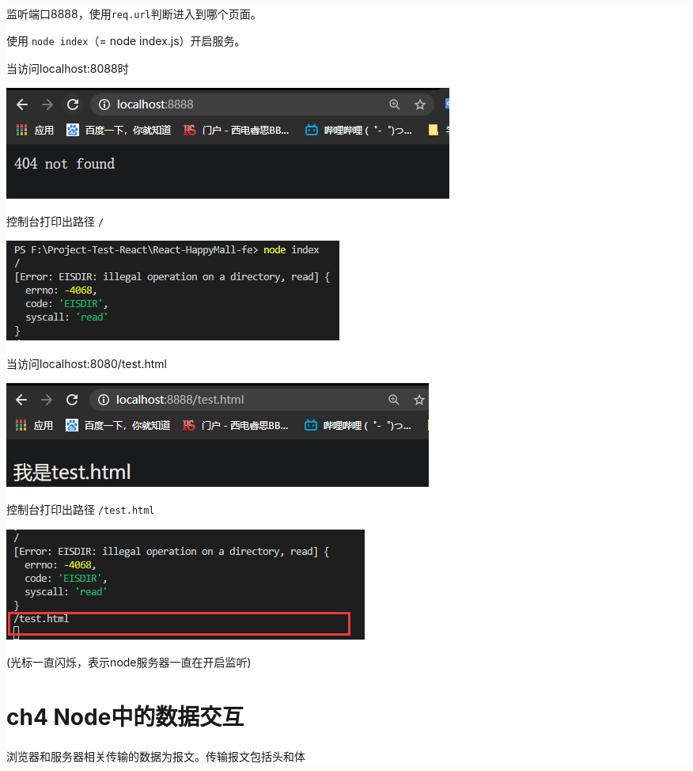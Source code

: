 监听端口8888，使用`req.url`判断进入到哪个页面。

使用 `node index`（= node index.js）开启服务。

当访问localhost:8088时

![image-20200908151528995](Node.js基础.assets/image-20200908151528995.png)

控制台打印出路径 `/`

![image-20200908151619656](Node.js基础.assets/image-20200908151619656.png)

当访问localhost:8080/test.html

![image-20200908151650369](Node.js基础.assets/image-20200908151650369.png)

控制台打印出路径 `/test.html`

![image-20200908151724371](Node.js基础.assets/image-20200908151724371.png)

(光标一直闪烁，表示node服务器一直在开启监听)

# ch4 Node中的数据交互

浏览器和服务器相关传输的数据为报文。传输报文包括头和体
